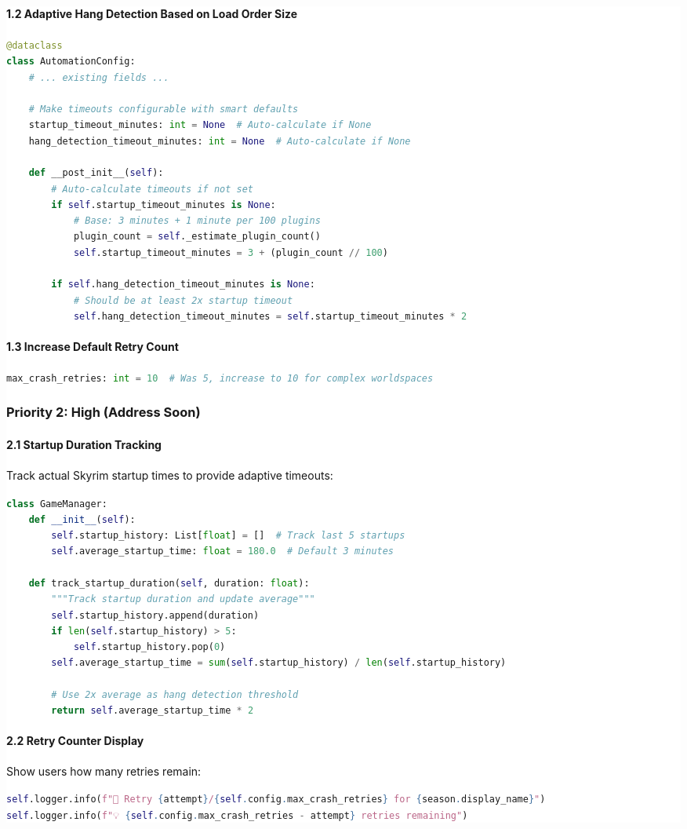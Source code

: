 #### 1.2 **Adaptive Hang Detection Based on Load Order Size**
```python
@dataclass
class AutomationConfig:
    # ... existing fields ...
    
    # Make timeouts configurable with smart defaults
    startup_timeout_minutes: int = None  # Auto-calculate if None
    hang_detection_timeout_minutes: int = None  # Auto-calculate if None
    
    def __post_init__(self):
        # Auto-calculate timeouts if not set
        if self.startup_timeout_minutes is None:
            # Base: 3 minutes + 1 minute per 100 plugins
            plugin_count = self._estimate_plugin_count()
            self.startup_timeout_minutes = 3 + (plugin_count // 100)
        
        if self.hang_detection_timeout_minutes is None:
            # Should be at least 2x startup timeout
            self.hang_detection_timeout_minutes = self.startup_timeout_minutes * 2
```

#### 1.3 **Increase Default Retry Count**
```python
max_crash_retries: int = 10  # Was 5, increase to 10 for complex worldspaces
```

### Priority 2: High (Address Soon)

#### 2.1 **Startup Duration Tracking**
Track actual Skyrim startup times to provide adaptive timeouts:
```python
class GameManager:
    def __init__(self):
        self.startup_history: List[float] = []  # Track last 5 startups
        self.average_startup_time: float = 180.0  # Default 3 minutes
    
    def track_startup_duration(self, duration: float):
        """Track startup duration and update average"""
        self.startup_history.append(duration)
        if len(self.startup_history) > 5:
            self.startup_history.pop(0)
        self.average_startup_time = sum(self.startup_history) / len(self.startup_history)
        
        # Use 2x average as hang detection threshold
        return self.average_startup_time * 2
```

#### 2.2 **Retry Counter Display**
Show users how many retries remain:
```python
self.logger.info(f"🔄 Retry {attempt}/{self.config.max_crash_retries} for {season.display_name}")
self.logger.info(f"💡 {self.config.max_crash_retries - attempt} retries remaining")
```
